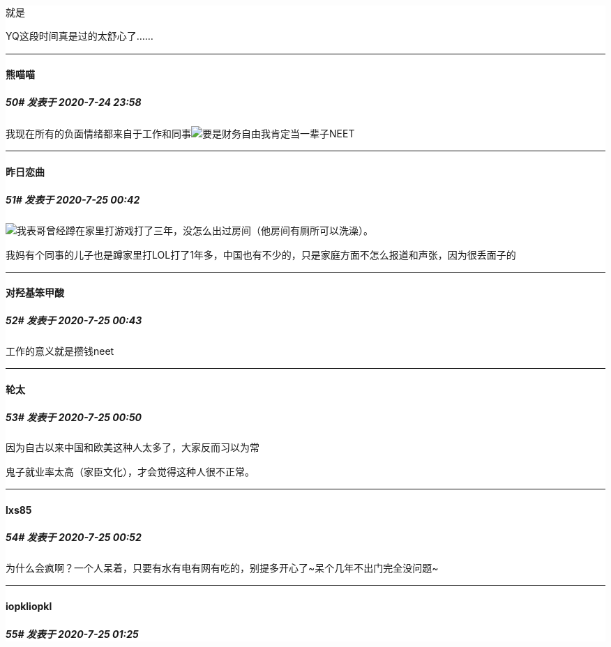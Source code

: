 就是

YQ这段时间真是过的太舒心了……


-----

####  熊喵喵  
##### 50#       发表于 2020-7-24 23:58


我现在所有的负面情绪都来自于工作和同事<img src="https://static.saraba1st.com/image/smiley/face2017/020.png" referrerpolicy="no-referrer">要是财务自由我肯定当一辈子NEET


-----

####  昨日恋曲  
##### 51#       发表于 2020-7-25 00:42


<img src="https://static.saraba1st.com/image/smiley/face2017/001.png" referrerpolicy="no-referrer">我表哥曾经蹲在家里打游戏打了三年，没怎么出过房间（他房间有厕所可以洗澡）。

我妈有个同事的儿子也是蹲家里打LOL打了1年多，中国也有不少的，只是家庭方面不怎么报道和声张，因为很丢面子的


-----

####  对羟基笨甲酸  
##### 52#       发表于 2020-7-25 00:43


工作的意义就是攒钱neet


-----

####  轮太  
##### 53#       发表于 2020-7-25 00:50


因为自古以来中国和欧美这种人太多了，大家反而习以为常

鬼子就业率太高（家臣文化），才会觉得这种人很不正常。


-----

####  lxs85  
##### 54#       发表于 2020-7-25 00:52


为什么会疯啊？一个人呆着，只要有水有电有网有吃的，别提多开心了~呆个几年不出门完全没问题~


-----

####  iopkliopkl  
##### 55#       发表于 2020-7-25 01:25

